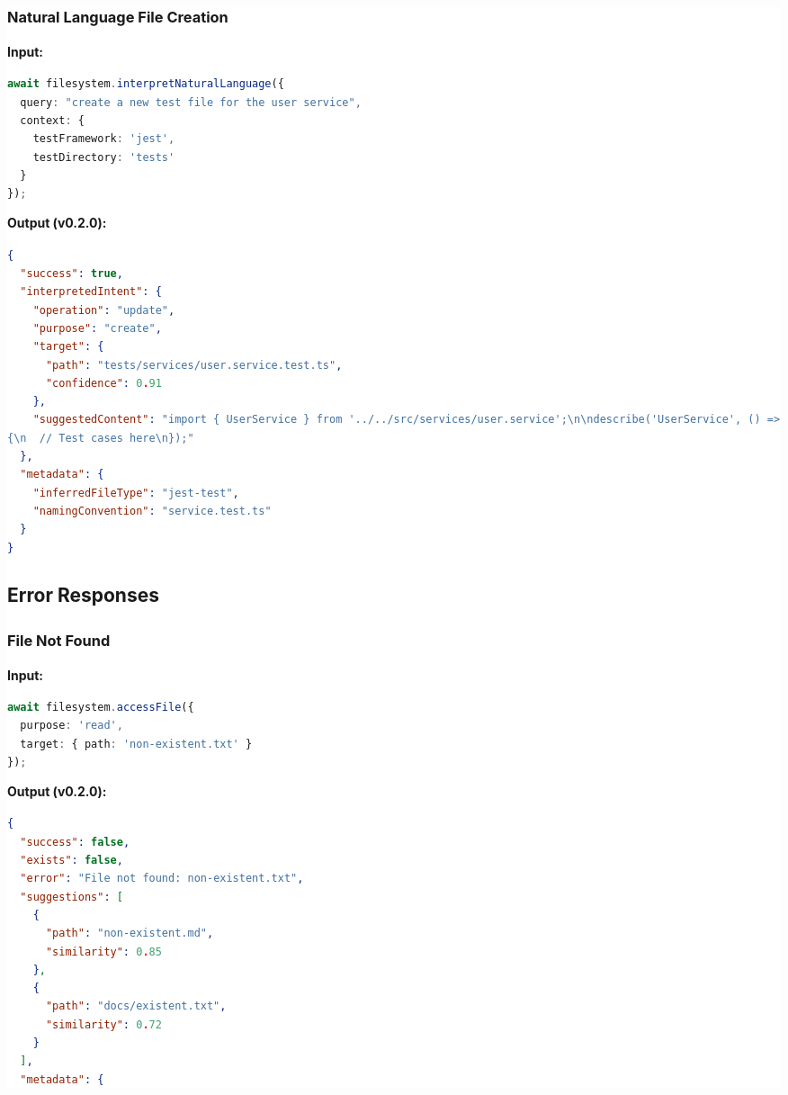 ```json
```

### Natural Language File Creation

**Input:**
```typescript
await filesystem.interpretNaturalLanguage({
  query: "create a new test file for the user service",
  context: { 
    testFramework: 'jest',
    testDirectory: 'tests'
  }
});
```

**Output (v0.2.0):**
```json
{
  "success": true,
  "interpretedIntent": {
    "operation": "update",
    "purpose": "create",
    "target": {
      "path": "tests/services/user.service.test.ts",
      "confidence": 0.91
    },
    "suggestedContent": "import { UserService } from '../../src/services/user.service';\n\ndescribe('UserService', () => {\n  // Test cases here\n});"
  },
  "metadata": {
    "inferredFileType": "jest-test",
    "namingConvention": "service.test.ts"
  }
}
```

## Error Responses

### File Not Found

**Input:**
```typescript
await filesystem.accessFile({
  purpose: 'read',
  target: { path: 'non-existent.txt' }
});
```

**Output (v0.2.0):**
```json
{
  "success": false,
  "exists": false,
  "error": "File not found: non-existent.txt",
  "suggestions": [
    {
      "path": "non-existent.md",
      "similarity": 0.85
    },
    {
      "path": "docs/existent.txt",
      "similarity": 0.72
    }
  ],
  "metadata": {
```